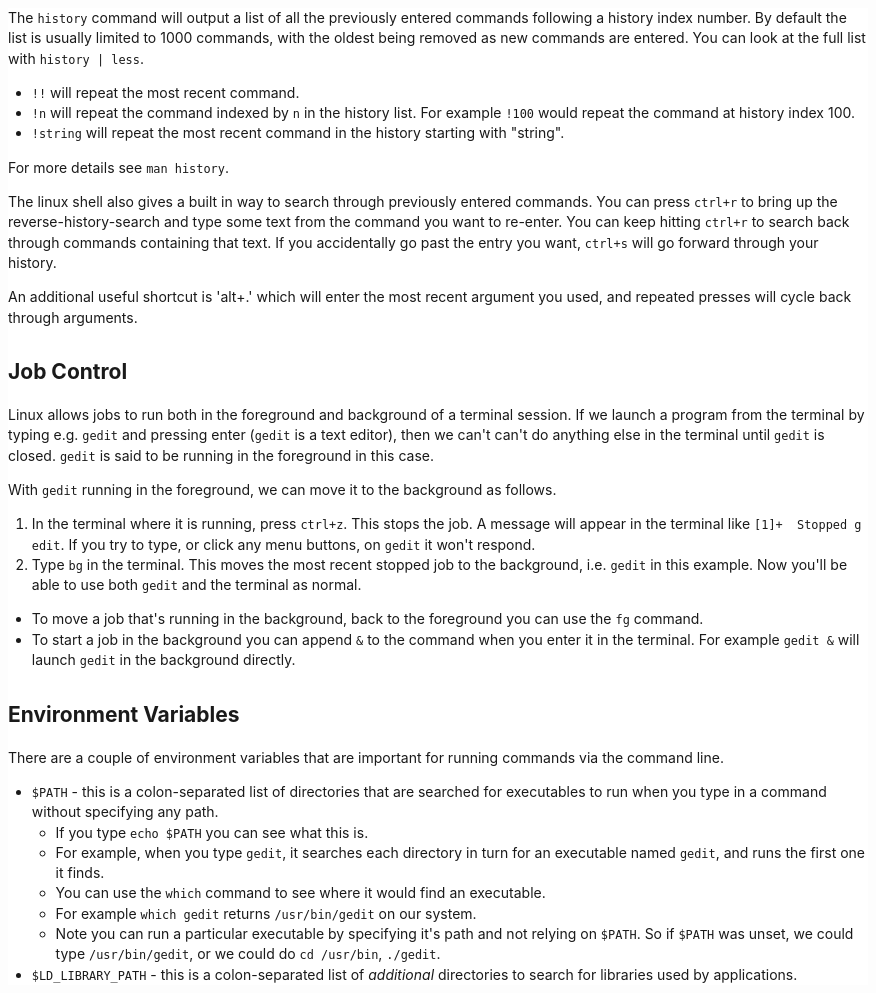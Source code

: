 The `history` command will output a list of all the previously entered commands
following a history index number. By default the list is usually limited to
1000 commands, with the oldest being removed as new commands are entered. You
can look at the full list with `history | less`.

- `!!` will repeat the most recent command.
- `!n` will repeat the command indexed by `n` in the history list. For example
  `!100` would repeat the command at history index 100.
- `!string` will repeat the most recent command in the history starting with
  "string".

For more details see `man history`.

The linux shell also gives a built in way to search through previously entered
commands. You can press `ctrl+r` to bring up the reverse-history-search and
type some text from the command you want to re-enter. You can keep hitting
`ctrl+r` to search back through commands containing that text. If you
accidentally go past the entry you want, `ctrl+s` will go forward through
your history.

An additional useful shortcut is 'alt+.' which will enter the most recent
argument you used, and repeated presses will cycle back through arguments.

Job Control
-----------

Linux allows jobs to run both in the foreground and background of a terminal
session. If we launch a program from the terminal by typing e.g. `gedit` and
pressing enter (`gedit` is a text editor), then we can't can't do anything else
in the terminal until `gedit` is closed. `gedit` is said to be running in the
foreground in this case.

With `gedit` running in the foreground, we can move it to the background as
follows.

1. In the terminal where it is running, press `ctrl+z`. This stops the job. A
   message will appear in the terminal like
   `[1]+  Stopped gedit`. If you try to type, or click any menu buttons, on
   `gedit` it won't respond.
2. Type `bg` in the terminal. This moves the most recent stopped job to the
   background, i.e. `gedit` in this example. Now you'll be able to use both
   `gedit` and the terminal as normal.

- To move a job that's running in the background, back to the foreground you
  can use the `fg` command.
- To start a job in the background you can append `&` to the command when you
  enter it in the terminal. For example `gedit &` will launch `gedit` in the
  background directly.

Environment Variables
---------------------

There are a couple of environment variables that are important for running
commands via the command line.

- `$PATH` - this is a colon-separated list of directories that are searched
  for executables to run when you type in a command without specifying any
  path.
    - If you type `echo $PATH` you can see what this is.
    - For example, when you type `gedit`, it searches each directory in turn
      for an executable named `gedit`, and runs the first one it finds.
    - You can use the `which` command to see where it would find an
      executable.
    - For example `which gedit` returns `/usr/bin/gedit` on our system.
    - Note you can run a particular executable by specifying it's path and not
      relying on `$PATH`. So if `$PATH` was unset, we could type
      `/usr/bin/gedit`, or we could do `cd /usr/bin`, `./gedit`.
- `$LD_LIBRARY_PATH` - this is a colon-separated list of _additional_
  directories to search for libraries used by applications.